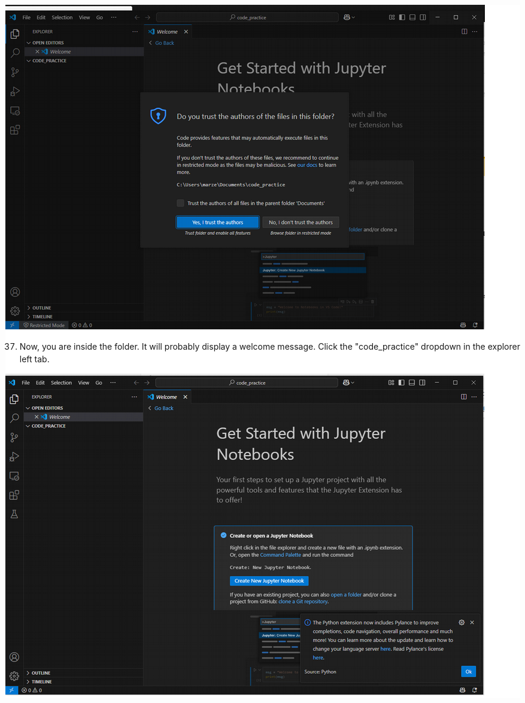 ![Screenshot](./docs/36_vs.png)

37. Now, you are inside the folder. It will probably display a welcome message. Click the "code_practice" dropdown in the explorer left tab. 

![Screenshot](./docs/37_vs.png)
